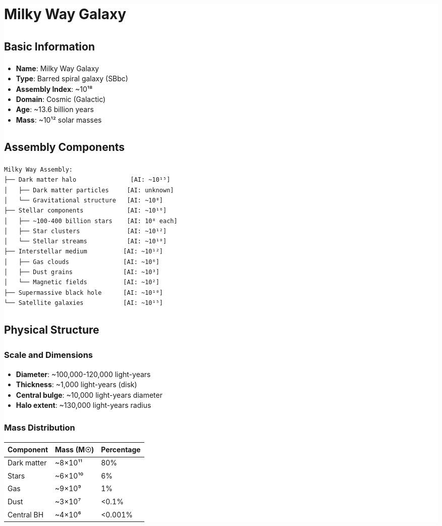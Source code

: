 # Milky Way Galaxy

## Basic Information

- **Name**: Milky Way Galaxy
- **Type**: Barred spiral galaxy (SBbc)
- **Assembly Index**: ~10¹⁸
- **Domain**: Cosmic (Galactic)
- **Age**: ~13.6 billion years
- **Mass**: ~10¹² solar masses

## Assembly Components

```
Milky Way Assembly:
├── Dark matter halo               [AI: ~10¹⁵]
│   ├── Dark matter particles     [AI: unknown]
│   └── Gravitational structure   [AI: ~10⁸]
├── Stellar components            [AI: ~10¹⁶]
│   ├── ~100-400 billion stars    [AI: 10⁸ each]
│   ├── Star clusters             [AI: ~10¹²]
│   └── Stellar streams           [AI: ~10¹⁰]
├── Interstellar medium          [AI: ~10¹²]
│   ├── Gas clouds               [AI: ~10⁶]
│   ├── Dust grains              [AI: ~10³]
│   └── Magnetic fields          [AI: ~10²]
├── Supermassive black hole      [AI: ~10¹⁰]
└── Satellite galaxies           [AI: ~10¹⁵]
```

## Physical Structure

### Scale and Dimensions
- **Diameter**: ~100,000-120,000 light-years
- **Thickness**: ~1,000 light-years (disk)
- **Central bulge**: ~10,000 light-years diameter
- **Halo extent**: ~130,000 light-years radius

### Mass Distribution
| Component | Mass (M☉) | Percentage |
|-----------|-----------|------------|
| Dark matter | ~8×10¹¹ | 80% |
| Stars | ~6×10¹⁰ | 6% |
| Gas | ~9×10⁹ | 1% |
| Dust | ~3×10⁷ | <0.1% |
| Central BH | ~4×10⁶ | <0.001% |
